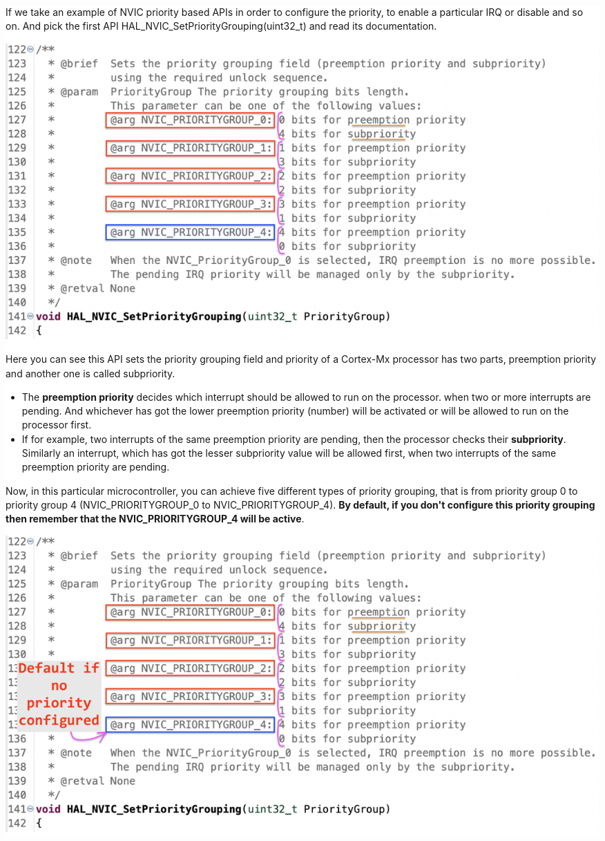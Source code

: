 If we take an example of NVIC priority based APIs in order to configure the priority, to enable a particular IRQ or disable and so on. And pick the first API HAL_NVIC_SetPriorityGrouping(uint32_t) and read its documentation.     

<img src="../images/image25.png" alt="HAL_NIVIC_SetPriorityGrouping() API">       

Here you can see this API sets the priority grouping field and priority of a Cortex-Mx processor has two parts, preemption priority and another one is called subpriority.     
- The **preemption priority** decides which interrupt should be allowed to run on the processor. when two or more interrupts are pending. And whichever has got the lower preemption priority (number) will be activated or will be allowed to run on the processor first.      
- If for example, two interrupts of the same preemption priority are pending, then the processor checks their **subpriority**. Similarly an interrupt, which has got the lesser subpriority value will be allowed first, when two interrupts of the same preemption priority are pending.      
      
Now, in this particular microcontroller, you can achieve five different types of priority grouping, that is from priority group 0 to priority group 4 (NVIC_PRIORITYGROUP_0 to NVIC_PRIORITYGROUP_4). **By default, if you don't configure this priority grouping then remember that the NVIC_PRIORITYGROUP_4 will be active**.      

<img src="../images/image159.png" alt="Default if no priority configured">       
